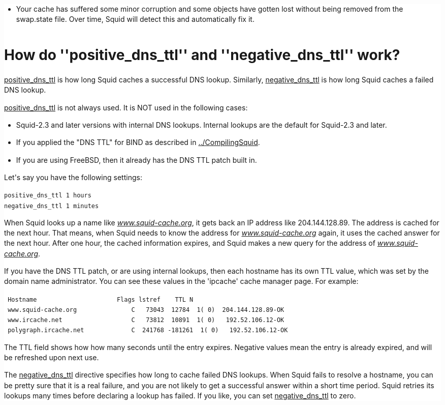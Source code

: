   - Your cache has suffered some minor corruption and some objects have
    gotten lost without being removed from the swap.state file. Over
    time, Squid will detect this and automatically fix it.

# How do ''positive_dns_ttl'' and ''negative_dns_ttl'' work?

[positive_dns_ttl](http://www.squid-cache.org/Doc/config/positive_dns_ttl)
is how long Squid caches a successful DNS lookup. Similarly,
[negative_dns_ttl](http://www.squid-cache.org/Doc/config/negative_dns_ttl)
is how long Squid caches a failed DNS lookup.

[positive_dns_ttl](http://www.squid-cache.org/Doc/config/positive_dns_ttl)
is not always used. It is NOT used in the following cases:

  - Squid-2.3 and later versions with internal DNS lookups. Internal
    lookups are the default for Squid-2.3 and later.

  - If you applied the "DNS TTL" for BIND as described in
    [../CompilingSquid](/SquidFaq/CompilingSquid).

  - If you are using FreeBSD, then it already has the DNS TTL patch
    built in.

Let's say you have the following settings:

    positive_dns_ttl 1 hours
    negative_dns_ttl 1 minutes

When Squid looks up a name like *www.squid-cache.org*, it gets back an
IP address like 204.144.128.89. The address is cached for the next hour.
That means, when Squid needs to know the address for
*www.squid-cache.org* again, it uses the cached answer for the next
hour. After one hour, the cached information expires, and Squid makes a
new query for the address of *www.squid-cache.org*.

If you have the DNS TTL patch, or are using internal lookups, then each
hostname has its own TTL value, which was set by the domain name
administrator. You can see these values in the 'ipcache' cache manager
page. For example:

``` 
 Hostname                      Flags lstref    TTL N
 www.squid-cache.org               C   73043  12784  1( 0)  204.144.128.89-OK
 www.ircache.net                   C   73812  10891  1( 0)   192.52.106.12-OK
 polygraph.ircache.net             C  241768 -181261  1( 0)   192.52.106.12-OK
```

The TTL field shows how how many seconds until the entry expires.
Negative values mean the entry is already expired, and will be refreshed
upon next use.

The
[negative_dns_ttl](http://www.squid-cache.org/Doc/config/negative_dns_ttl)
directive specifies how long to cache failed DNS lookups. When Squid
fails to resolve a hostname, you can be pretty sure that it is a real
failure, and you are not likely to get a successful answer within a
short time period. Squid retries its lookups many times before declaring
a lookup has failed. If you like, you can set
[negative_dns_ttl](http://www.squid-cache.org/Doc/config/negative_dns_ttl)
to zero.
